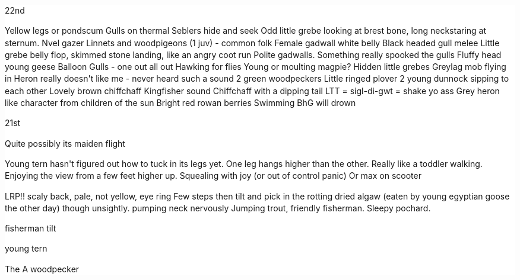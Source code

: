 
22nd


Yellow legs or pondscum
Gulls on thermal
Seblers hide and seek
Odd little grebe looking at brest bone, long neckstaring at sternum. Nvel gazer
Linnets and woodpigeons (1 juv) - common folk
Female gadwall white belly
Black headed gull melee
Little grebe belly flop, skimmed stone landing, like an angry coot run
Polite gadwalls. 
Something really spooked the gulls
Fluffy head young geese
Balloon
Gulls - one out all out
Hawking for flies
Young or moulting magpie?
Hidden little grebes
Greylag mob flying in
Heron really doesn't like me - never heard such a sound
2 green woodpeckers
Little ringed plover
2 young dunnock sipping to each other
Lovely brown chiffchaff
Kingfisher sound
Chiffchaff with a dipping tail
LTT = sigl-di-gwt = shake yo ass
Grey heron like character from children of the sun
Bright red rowan berries
Swimming BhG will drown

21st


Quite possibly its maiden flight

Young tern hasn't figured out how to tuck in its legs yet. One leg hangs higher than the other. Really like a toddler walking. Enjoying the view from a few feet higher up. Squealing with joy (or out of control panic)
Or max on scooter

LRP!! scaly back, pale, not yellow, eye ring
Few steps then tilt and pick in the rotting dried algaw (eaten by young egyptian goose the other day) though unsightly. pumping neck nervously
Jumping trout, friendly fisherman. Sleepy pochard.

fisherman
tilt

young tern


 The A woodpecker

